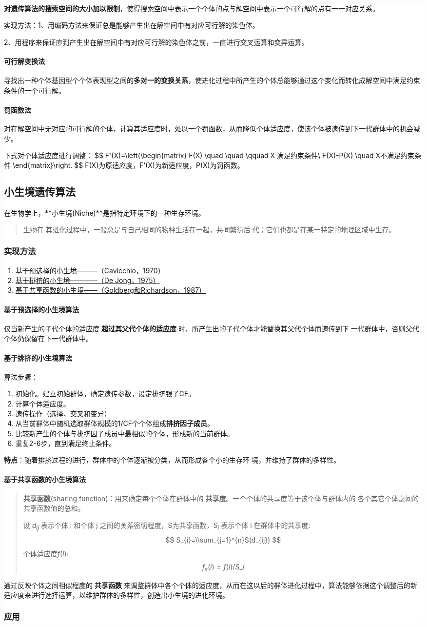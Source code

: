 **对遗传算法的搜索空间的大小加以限制**，使得搜索空间中表示一个个体的点与解空间中表示一个可行解的点有一一对应关系。

实现方法：1、用编码方法来保证总是能够产生出在解空间中有对应可行解的染色体。

2、用程序来保证直到产生出在解空间中有对应可行解的染色体之前，一直进行交叉运算和变异运算。

#### 可行解变换法

寻找出一种个体基因型个个体表现型之间的**多对一的变换关系**，使进化过程中所产生的个体总能够通过这个变化而转化成解空间中满足约束条件的一个可行解。

#### 罚函数法

对在解空间中无对应的可行解的个体，计算其适应度时，处以一个罚函数，从而降低个体适应度，使该个体被遗传到下一代群体中的机会减少。

下式对个体适应度进行调整： $$ F'(X)=\\left{\\begin{matrix} F(X) \\quad \\quad \\qquad X 满足约束条件\\ F(X)-P(X) \\quad X不满足约束条件 \\end{matrix}\\right. $$ F(X)为原适应度，F’(X)为新适应度，P(X)为罚函数。

## 小生境遗传算法

在生物学上，**小生境(Niche)**是指特定环境下的一种生存环境。

> 生物在 其进化过程中，一般总是与自己相同的物种生活在一起，共同繁衍后 代；它们也都是在某一特定的地理区域中生存。

### 实现方法

1.  [基于预选择的小生境———（Cavicchio，1970）](#基于预选择的小生境算法)
2.  [基于排挤的小生境————（De Jong，1975）](#基于排挤的小生境算法)
3.  [基于共享函数的小生境——（Goldberg和Richardson，1987）](#基于共享函数的小生境算法)

#### 基于预选择的小生境算法

仅当新产生的子代个体的适应度 **超过其父代个体的适应度** 时，所产生出的子代个体才能替换其父代个体而遗传到下 一代群体中，否则父代个体仍保留在下一代群体中。

#### 基于排挤的小生境算法

算法步骤：

1.  初始化。建立初始群体，确定遗传参数，设定排挤银子CF。
2.  计算个体适应度。
3.  遗传操作（选择、交叉和变异）
4.  从当前群体中随机选取群体规模的1/CF个个体组成**排挤因子成员**。
5.  比较新产生的个体与排挤因子成员中最相似的个体，形成新的当前群体。
6.  重复2-6步，直到满足终止条件。

**特点**：随着排挤过程的进行，群体中的个体逐渐被分类，从而形成各个小的生存环 境，并维持了群体的多样性。

#### 基于共享函数的小生境算法

> **共享函数**(sharing function)：用来确定每个个体在群体中的 **共享度**。一个个体的共享度等于该个体与群体内的 各个其它个体之间的共享函数值的总和。
> 
> 设 $d_{ij}$ 表示个体 i 和个体 j 之间的关系密切程度，S为共享函数，$S_{i}$ 表示个体 i 在群体中的共享度: $$ S_{i}=\\sum_{j=1}^{n}S(d_{ij}) $$ 个体适应度$f(i)$: $$ f_{s}(i)=f(i)/S\_{i} $$

通过反映个体之间相似程度的 **共享函数** 来调整群体中各个个体的适应度，从而在这以后的群体进化过程中，算法能够依据这个调整后的新适应度来进行选择运算，以维护群体的多样性，创造出小生境的进化环境。

### 应用
